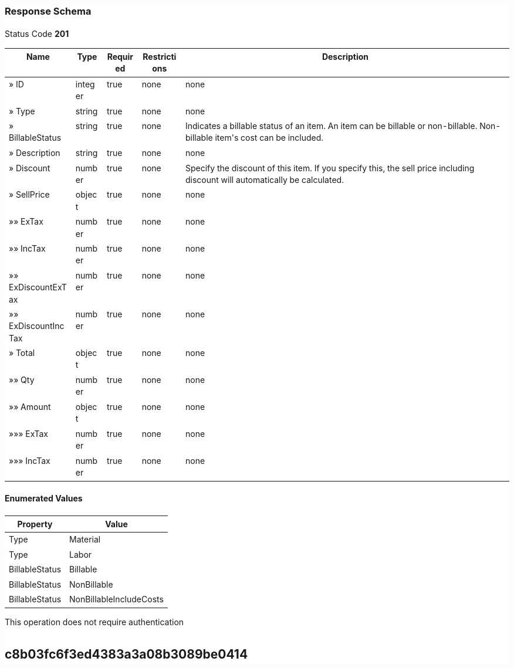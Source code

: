<h3 id="5675e5007455821f5afb20dad01e641b-responseschema">Response Schema</h3>

Status Code **201**

|Name|Type|Required|Restrictions|Description|
|---|---|---|---|---|
|» ID|integer|true|none|none|
|» Type|string|true|none|none|
|» BillableStatus|string|true|none|Indicates a billable status of an item. An item can be billable or non-billable. Non-billable item's cost can be included.|
|» Description|string|true|none|none|
|» Discount|number|true|none|Specify the discount of this item. If you specify this, the sell price including discount will automatically be calculated.|
|» SellPrice|object|true|none|none|
|»» ExTax|number|true|none|none|
|»» IncTax|number|true|none|none|
|»» ExDiscountExTax|number|true|none|none|
|»» ExDiscountIncTax|number|true|none|none|
|» Total|object|true|none|none|
|»» Qty|number|true|none|none|
|»» Amount|object|true|none|none|
|»»» ExTax|number|true|none|none|
|»»» IncTax|number|true|none|none|

#### Enumerated Values

|Property|Value|
|---|---|
|Type|Material|
|Type|Labor|
|BillableStatus|Billable|
|BillableStatus|NonBillable|
|BillableStatus|NonBillableIncludeCosts|

<aside class="success">
This operation does not require authentication
</aside>

## c8b03fc6f3ed4383a3a08b3089be0414

<a id="opIdc8b03fc6f3ed4383a3a08b3089be0414"></a>
